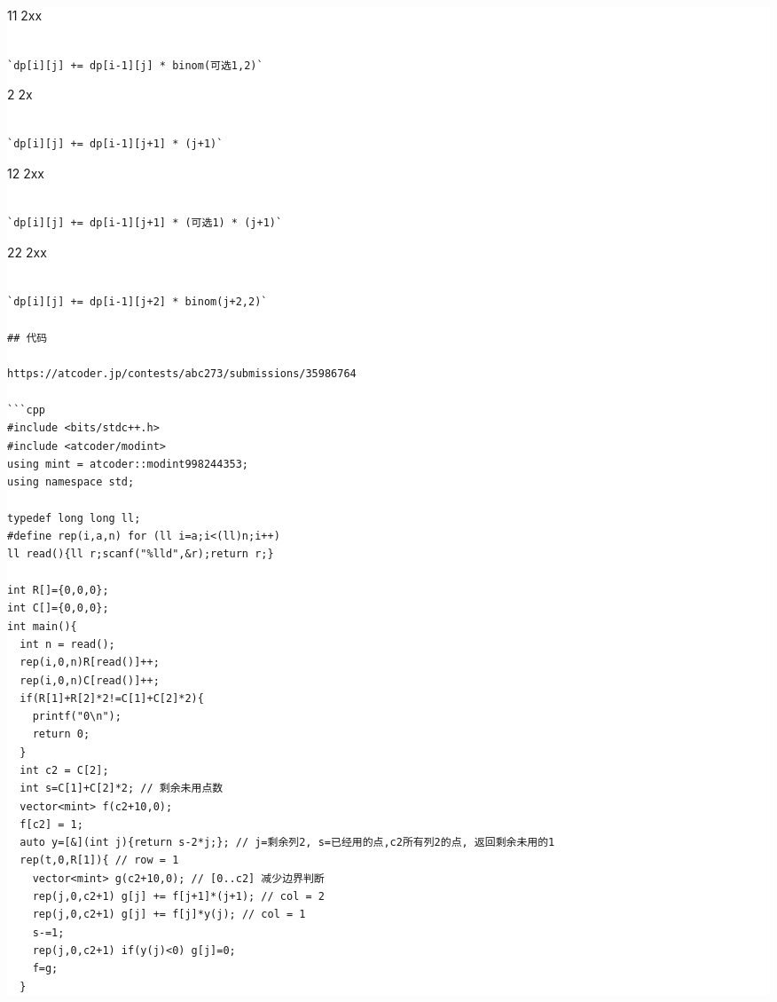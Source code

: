 ```
```
 11
2xx
```

`dp[i][j] += dp[i-1][j] * binom(可选1,2)`

```
 2
2x
```

`dp[i][j] += dp[i-1][j+1] * (j+1)`

```
 12
2xx
```

`dp[i][j] += dp[i-1][j+1] * (可选1) * (j+1)`

```
 22
2xx
```

`dp[i][j] += dp[i-1][j+2] * binom(j+2,2)`

## 代码

https://atcoder.jp/contests/abc273/submissions/35986764

```cpp
#include <bits/stdc++.h>
#include <atcoder/modint>
using mint = atcoder::modint998244353;
using namespace std;

typedef long long ll;
#define rep(i,a,n) for (ll i=a;i<(ll)n;i++)
ll read(){ll r;scanf("%lld",&r);return r;}

int R[]={0,0,0};
int C[]={0,0,0};
int main(){
  int n = read();
  rep(i,0,n)R[read()]++;
  rep(i,0,n)C[read()]++;
  if(R[1]+R[2]*2!=C[1]+C[2]*2){
    printf("0\n");
    return 0;
  }
  int c2 = C[2];
  int s=C[1]+C[2]*2; // 剩余未用点数
  vector<mint> f(c2+10,0);
  f[c2] = 1;
  auto y=[&](int j){return s-2*j;}; // j=剩余列2, s=已经用的点,c2所有列2的点, 返回剩余未用的1
  rep(t,0,R[1]){ // row = 1
    vector<mint> g(c2+10,0); // [0..c2] 减少边界判断
    rep(j,0,c2+1) g[j] += f[j+1]*(j+1); // col = 2
    rep(j,0,c2+1) g[j] += f[j]*y(j); // col = 1
    s-=1;
    rep(j,0,c2+1) if(y(j)<0) g[j]=0;
    f=g;
  }
```